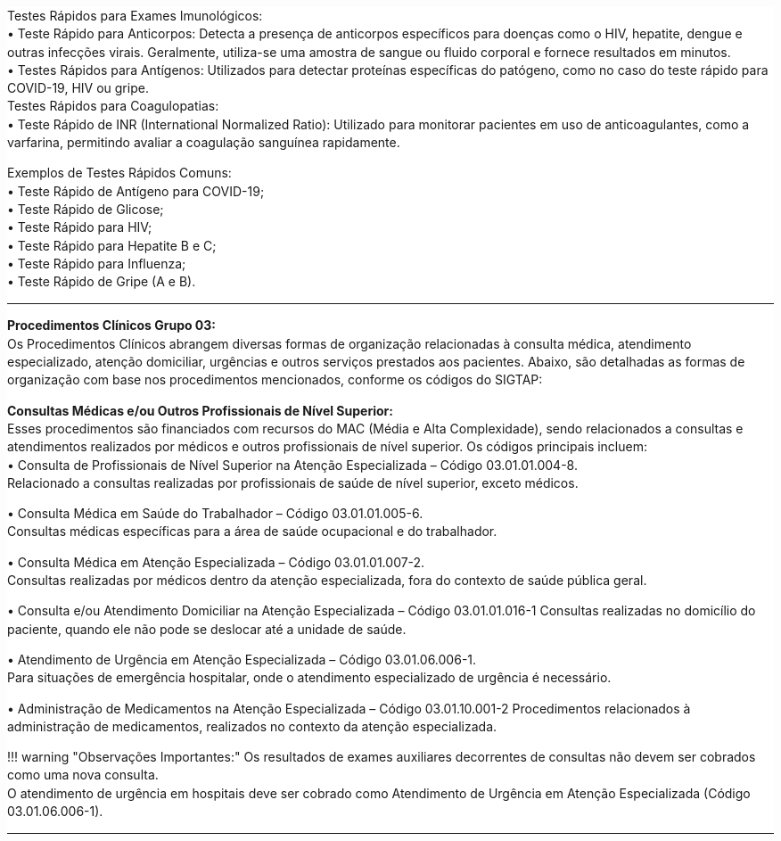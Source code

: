 Testes Rápidos para Exames Imunológicos:  
•	Teste Rápido para Anticorpos: Detecta a presença de anticorpos específicos para doenças como o HIV, hepatite, dengue e outras infecções virais. Geralmente, utiliza-se uma amostra de sangue ou fluido corporal e fornece resultados em minutos.  
•	Testes Rápidos para Antígenos: Utilizados para detectar proteínas específicas do patógeno, como no caso do teste rápido para COVID-19, HIV ou gripe.  
Testes Rápidos para Coagulopatias:  
•	Teste Rápido de INR (International Normalized Ratio): Utilizado para monitorar pacientes em uso de anticoagulantes, como a varfarina, permitindo avaliar a coagulação sanguínea rapidamente.  

Exemplos de Testes Rápidos Comuns:  
•	Teste Rápido de Antígeno para COVID-19;  
•	Teste Rápido de Glicose;  
•	Teste Rápido para HIV;  
•	Teste Rápido para Hepatite B e C;  
•	Teste Rápido para Influenza;  
•	Teste Rápido de Gripe (A e B).  

---

**Procedimentos Clínicos Grupo 03:**  
Os Procedimentos Clínicos abrangem diversas formas de organização relacionadas à consulta médica, atendimento especializado, atenção domiciliar, urgências e outros serviços prestados aos pacientes. Abaixo, são detalhadas as formas de organização com base nos procedimentos mencionados, conforme os códigos do SIGTAP:  

**Consultas Médicas e/ou Outros Profissionais de Nível Superior:**  
Esses procedimentos são financiados com recursos do MAC (Média e Alta Complexidade), sendo relacionados a consultas e atendimentos realizados por médicos e outros profissionais de nível superior. Os códigos principais incluem:  
•	Consulta de Profissionais de Nível Superior na Atenção Especializada – Código 03.01.01.004-8.  
Relacionado a consultas realizadas por profissionais de saúde de nível superior, exceto médicos.  

•	Consulta Médica em Saúde do Trabalhador – Código 03.01.01.005-6.    
Consultas médicas específicas para a área de saúde ocupacional e do trabalhador.  

•	Consulta Médica em Atenção Especializada – Código 03.01.01.007-2.  
Consultas realizadas por médicos dentro da atenção especializada, fora do contexto de saúde pública geral.  

•	Consulta e/ou Atendimento Domiciliar na Atenção Especializada – Código 03.01.01.016-1
Consultas realizadas no domicílio do paciente, quando ele não pode se deslocar até a unidade de saúde.  

•	Atendimento de Urgência em Atenção Especializada – Código 03.01.06.006-1.  
Para situações de emergência hospitalar, onde o atendimento especializado de urgência é necessário.  

•	Administração de Medicamentos na Atenção Especializada – Código 03.01.10.001-2
Procedimentos relacionados à administração de medicamentos, realizados no contexto da atenção especializada.  

!!! warning "Observações Importantes:"
    Os resultados de exames auxiliares decorrentes de consultas não devem ser cobrados como uma nova consulta.  
    O atendimento de urgência em hospitais deve ser cobrado como Atendimento de Urgência em Atenção Especializada (Código 03.01.06.006-1).  
   
---